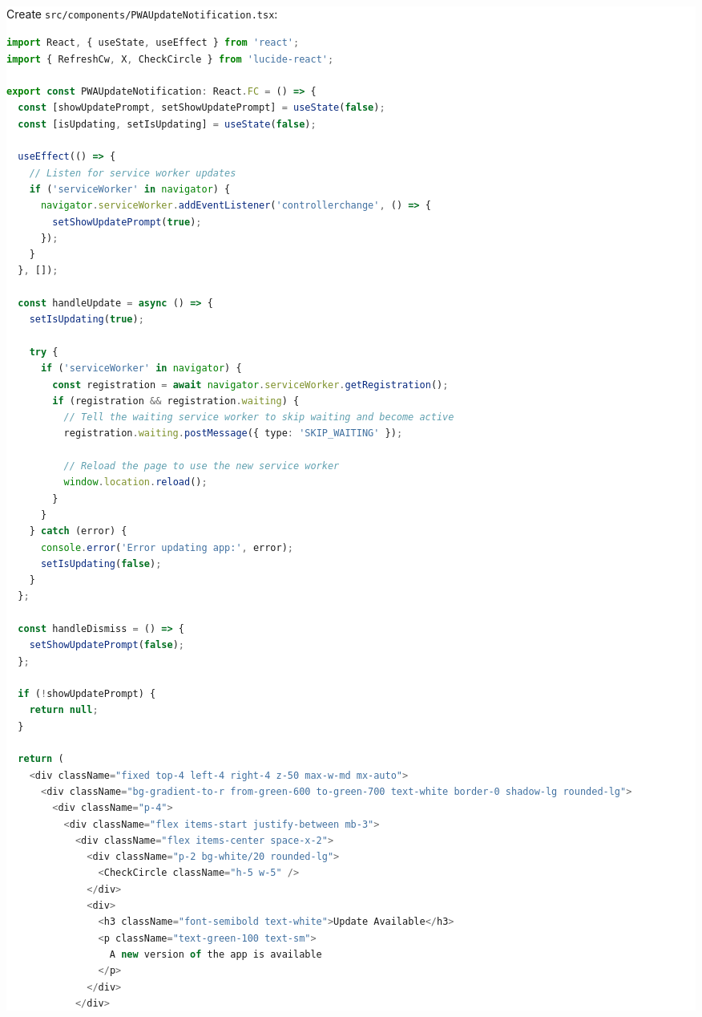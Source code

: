 Create `src/components/PWAUpdateNotification.tsx`:

```typescript
import React, { useState, useEffect } from 'react';
import { RefreshCw, X, CheckCircle } from 'lucide-react';

export const PWAUpdateNotification: React.FC = () => {
  const [showUpdatePrompt, setShowUpdatePrompt] = useState(false);
  const [isUpdating, setIsUpdating] = useState(false);

  useEffect(() => {
    // Listen for service worker updates
    if ('serviceWorker' in navigator) {
      navigator.serviceWorker.addEventListener('controllerchange', () => {
        setShowUpdatePrompt(true);
      });
    }
  }, []);

  const handleUpdate = async () => {
    setIsUpdating(true);
    
    try {
      if ('serviceWorker' in navigator) {
        const registration = await navigator.serviceWorker.getRegistration();
        if (registration && registration.waiting) {
          // Tell the waiting service worker to skip waiting and become active
          registration.waiting.postMessage({ type: 'SKIP_WAITING' });
          
          // Reload the page to use the new service worker
          window.location.reload();
        }
      }
    } catch (error) {
      console.error('Error updating app:', error);
      setIsUpdating(false);
    }
  };

  const handleDismiss = () => {
    setShowUpdatePrompt(false);
  };

  if (!showUpdatePrompt) {
    return null;
  }

  return (
    <div className="fixed top-4 left-4 right-4 z-50 max-w-md mx-auto">
      <div className="bg-gradient-to-r from-green-600 to-green-700 text-white border-0 shadow-lg rounded-lg">
        <div className="p-4">
          <div className="flex items-start justify-between mb-3">
            <div className="flex items-center space-x-2">
              <div className="p-2 bg-white/20 rounded-lg">
                <CheckCircle className="h-5 w-5" />
              </div>
              <div>
                <h3 className="font-semibold text-white">Update Available</h3>
                <p className="text-green-100 text-sm">
                  A new version of the app is available
                </p>
              </div>
            </div>
```